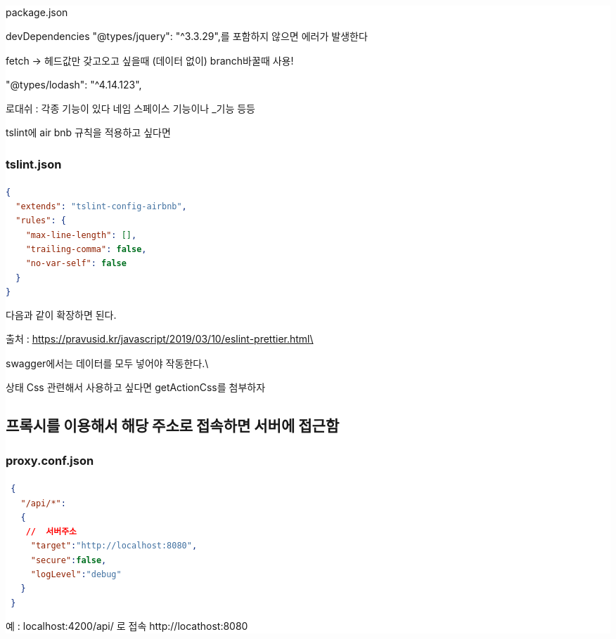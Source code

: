 package.json


devDependencies
"@types/jquery": "^3.3.29",를 포함하지 않으면 에러가 발생한다

fetch -> 헤드값만 갖고오고 싶을때 (데이터 없이)
branch바꿀때 사용!

"@types/lodash": "^4.14.123",

로대쉬 : 각종 기능이 있다 네임 스페이스 기능이나 _기능 등등


tslint에 air bnb 규칙을 적용하고 싶다면



### tslint.json
```json
{
  "extends": "tslint-config-airbnb",
  "rules": {
    "max-line-length": [],
    "trailing-comma": false,
    "no-var-self": false
  }
}

```
다음과 같이 확장하면 된다.

출처 : https://pravusid.kr/javascript/2019/03/10/eslint-prettier.html\


swagger에서는 데이터를 모두 넣어야 작동한다.\


상태 Css 관련해서 사용하고 싶다면 getActionCss를 첨부하자

## 프록시를 이용해서 해당 주소로 접속하면 서버에 접근함

### proxy.conf.json
```json
 {
   "/api/*":
   {
    //  서버주소
     "target":"http://localhost:8080",
     "secure":false,
     "logLevel":"debug"
   }
 }
```

예 : localhost:4200/api/ 로 접속
http://locathost:8080
